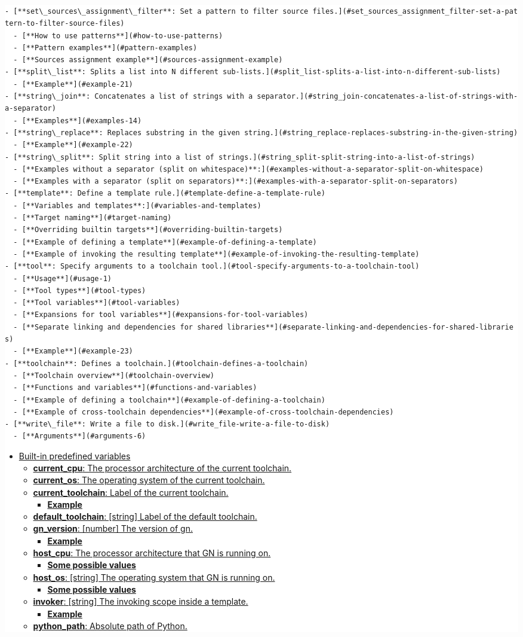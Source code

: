     - [**set\_sources\_assignment\_filter**: Set a pattern to filter source files.](#set_sources_assignment_filter-set-a-pattern-to-filter-source-files)
      - [**How to use patterns**](#how-to-use-patterns)
      - [**Pattern examples**](#pattern-examples)
      - [**Sources assignment example**](#sources-assignment-example)
    - [**split\_list**: Splits a list into N different sub-lists.](#split_list-splits-a-list-into-n-different-sub-lists)
      - [**Example**](#example-21)
    - [**string\_join**: Concatenates a list of strings with a separator.](#string_join-concatenates-a-list-of-strings-with-a-separator)
      - [**Examples**](#examples-14)
    - [**string\_replace**: Replaces substring in the given string.](#string_replace-replaces-substring-in-the-given-string)
      - [**Example**](#example-22)
    - [**string\_split**: Split string into a list of strings.](#string_split-split-string-into-a-list-of-strings)
      - [**Examples without a separator (split on whitespace)**:](#examples-without-a-separator-split-on-whitespace)
      - [**Examples with a separator (split on separators)**:](#examples-with-a-separator-split-on-separators)
    - [**template**: Define a template rule.](#template-define-a-template-rule)
      - [**Variables and templates**:](#variables-and-templates)
      - [**Target naming**](#target-naming)
      - [**Overriding builtin targets**](#overriding-builtin-targets)
      - [**Example of defining a template**](#example-of-defining-a-template)
      - [**Example of invoking the resulting template**](#example-of-invoking-the-resulting-template)
    - [**tool**: Specify arguments to a toolchain tool.](#tool-specify-arguments-to-a-toolchain-tool)
      - [**Usage**](#usage-1)
      - [**Tool types**](#tool-types)
      - [**Tool variables**](#tool-variables)
      - [**Expansions for tool variables**](#expansions-for-tool-variables)
      - [**Separate linking and dependencies for shared libraries**](#separate-linking-and-dependencies-for-shared-libraries)
      - [**Example**](#example-23)
    - [**toolchain**: Defines a toolchain.](#toolchain-defines-a-toolchain)
      - [**Toolchain overview**](#toolchain-overview)
      - [**Functions and variables**](#functions-and-variables)
      - [**Example of defining a toolchain**](#example-of-defining-a-toolchain)
      - [**Example of cross-toolchain dependencies**](#example-of-cross-toolchain-dependencies)
    - [**write\_file**: Write a file to disk.](#write_file-write-a-file-to-disk)
      - [**Arguments**](#arguments-6)
  - [Built-in predefined variables](#built-in-predefined-variables)
    - [**current\_cpu**: The processor architecture of the current toolchain.](#current_cpu-the-processor-architecture-of-the-current-toolchain)
    - [**current\_os**: The operating system of the current toolchain.](#current_os-the-operating-system-of-the-current-toolchain)
    - [**current\_toolchain**: Label of the current toolchain.](#current_toolchain-label-of-the-current-toolchain)
      - [**Example**](#example-24)
    - [**default\_toolchain**: \[string\] Label of the default toolchain.](#default_toolchain-string-label-of-the-default-toolchain)
    - [**gn\_version**: \[number\] The version of gn.](#gn_version-number-the-version-of-gn)
      - [**Example**](#example-25)
    - [**host\_cpu**: The processor architecture that GN is running on.](#host_cpu-the-processor-architecture-that-gn-is-running-on)
      - [**Some possible values**](#some-possible-values)
    - [**host\_os**: \[string\] The operating system that GN is running on.](#host_os-string-the-operating-system-that-gn-is-running-on)
      - [**Some possible values**](#some-possible-values-1)
    - [**invoker**: \[string\] The invoking scope inside a template.](#invoker-string-the-invoking-scope-inside-a-template)
      - [**Example**](#example-26)
    - [**python\_path**: Absolute path of Python.](#python_path-absolute-path-of-python)